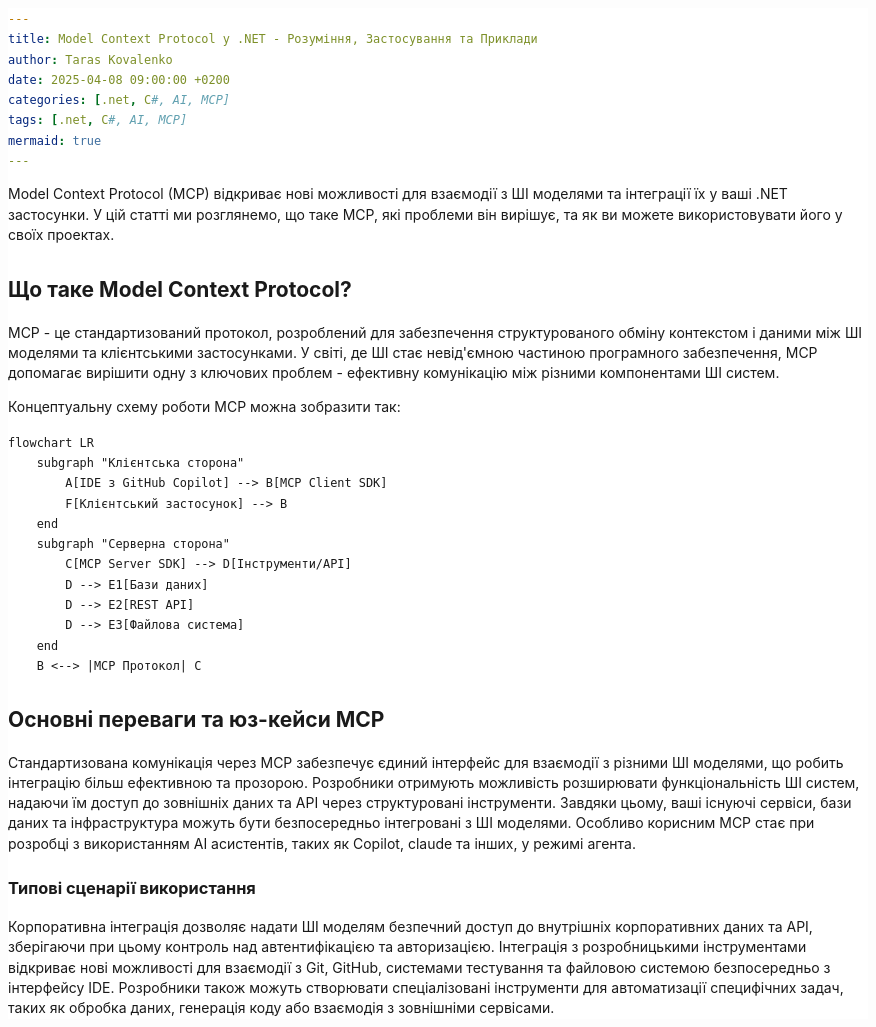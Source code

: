 ```yaml
---
title: Model Context Protocol у .NET - Розуміння, Застосування та Приклади
author: Taras Kovalenko
date: 2025-04-08 09:00:00 +0200
categories: [.net, C#, AI, MCP]
tags: [.net, C#, AI, MCP]
mermaid: true
---
```


Model Context Protocol (MCP) відкриває нові можливості для взаємодії з ШІ моделями та інтеграції їх у ваші .NET застосунки. У цій статті ми розглянемо, що таке MCP, які проблеми він вирішує, та як ви можете використовувати його у своїх проектах.

## Що таке Model Context Protocol?

MCP - це стандартизований протокол, розроблений для забезпечення структурованого обміну контекстом і даними між ШІ моделями та клієнтськими застосунками. У світі, де ШІ стає невід'ємною частиною програмного забезпечення, MCP допомагає вирішити одну з ключових проблем - ефективну комунікацію між різними компонентами ШІ систем.

Концептуальну схему роботи MCP можна зобразити так:

```mermaid
flowchart LR
    subgraph "Клієнтська сторона"
        A[IDE з GitHub Copilot] --> B[MCP Client SDK]
        F[Клієнтський застосунок] --> B
    end
    subgraph "Серверна сторона"
        C[MCP Server SDK] --> D[Інструменти/API]
        D --> E1[Бази даних]
        D --> E2[REST API]
        D --> E3[Файлова система]
    end
    B <--> |MCP Протокол| C
```

## Основні переваги та юз-кейси MCP

Стандартизована комунікація через MCP забезпечує єдиний інтерфейс для взаємодії з різними ШІ моделями, що робить інтеграцію більш ефективною та прозорою. Розробники отримують можливість розширювати функціональність ШІ систем, надаючи їм доступ до зовнішніх даних та API через структуровані інструменти. Завдяки цьому, ваші існуючі сервіси, бази даних та інфраструктура можуть бути безпосередньо інтегровані з ШІ моделями. Особливо корисним MCP стає при розробці з використанням AI асистентів, таких як Copilot, claude та інших, у режимі агента.

### Типові сценарії використання

Корпоративна інтеграція дозволяє надати ШІ моделям безпечний доступ до внутрішніх корпоративних даних та API, зберігаючи при цьому контроль над автентифікацією та авторизацією. Інтеграція з розробницькими інструментами відкриває нові можливості для взаємодії з Git, GitHub, системами тестування та файловою системою безпосередньо з інтерфейсу IDE. Розробники також можуть створювати спеціалізовані інструменти для автоматизації специфічних задач, таких як обробка даних, генерація коду або взаємодія з зовнішніми сервісами.
